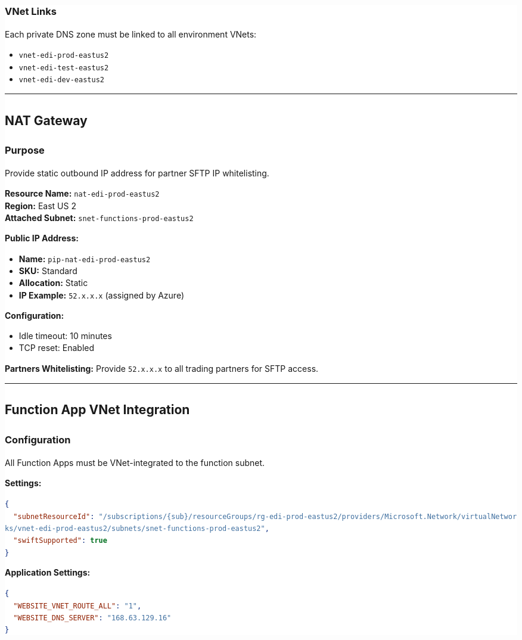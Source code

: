 ### VNet Links

Each private DNS zone must be linked to all environment VNets:
- `vnet-edi-prod-eastus2`
- `vnet-edi-test-eastus2`
- `vnet-edi-dev-eastus2`

---

## NAT Gateway

### Purpose

Provide static outbound IP address for partner SFTP IP whitelisting.

**Resource Name:** `nat-edi-prod-eastus2`  
**Region:** East US 2  
**Attached Subnet:** `snet-functions-prod-eastus2`

**Public IP Address:**  
- **Name:** `pip-nat-edi-prod-eastus2`
- **SKU:** Standard
- **Allocation:** Static
- **IP Example:** `52.x.x.x` (assigned by Azure)

**Configuration:**
- Idle timeout: 10 minutes
- TCP reset: Enabled

**Partners Whitelisting:** Provide `52.x.x.x` to all trading partners for SFTP access.

---

## Function App VNet Integration

### Configuration

All Function Apps must be VNet-integrated to the function subnet.

**Settings:**
```json
{
  "subnetResourceId": "/subscriptions/{sub}/resourceGroups/rg-edi-prod-eastus2/providers/Microsoft.Network/virtualNetworks/vnet-edi-prod-eastus2/subnets/snet-functions-prod-eastus2",
  "swiftSupported": true
}
```

**Application Settings:**
```json
{
  "WEBSITE_VNET_ROUTE_ALL": "1",
  "WEBSITE_DNS_SERVER": "168.63.129.16"
}
```
